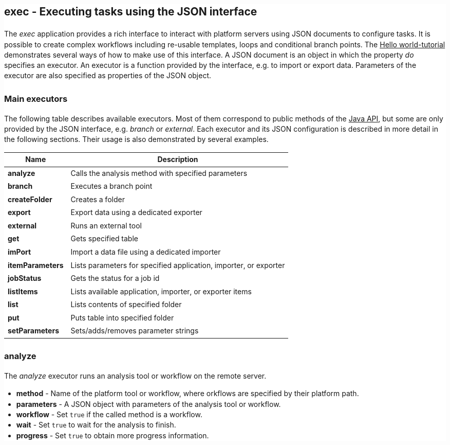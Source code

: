 ## exec - Executing tasks using the JSON interface

The _exec_ application provides a rich interface to interact with platform servers using JSON documents to configure tasks. It is possible to create complex workflows including re-usable templates, loops and conditional branch points. The [Hello world-tutorial](json_hello_world.md) demonstrates several ways of how to make use of this interface.
A JSON document is an object in which the property _do_ specifies an executor. An executor is a function provided by the interface, e.g. to import or export data. Parameters of the executor are also specified as properties of the JSON object.

### Main executors

The following table describes available executors. Most of them correspond to public methods of the [Java API](java_api.md), but some are only provided by the JSON interface, e.g. _branch_ or _external_. Each executor and its JSON configuration is described in more detail in the following sections. Their usage is also demonstrated by several examples.

| Name                                         | Description                                           |
|----------------------------------------------|-------------------------------------------------------|
| **analyze**                                  | Calls the analysis method with specified parameters   |
| **branch**                                   | Executes a branch point                               |
| **createFolder**                             | Creates a folder                                      |
| **export**                                   | Export data using a dedicated exporter                |
| **external**                                 | Runs an external tool                                 |
| **get**                                      | Gets specified table                                  |
| **imPort**                                   | Import a data file using a dedicated importer         |
| **itemParameters**                           | Lists parameters for specified application, importer, or exporter |
| **jobStatus**                                | Gets the status for a job id                          |
| **listItems**                                | Lists available application, importer, or exporter items |
| **list**                                     | Lists contents of specified folder                    |
| **put**                                      | Puts table into specified folder                      |
| **setParameters**                            | Sets/adds/removes parameter strings                   |

### analyze

The _analyze_ executor runs an analysis tool or workflow on the remote server.

- **method** - Name of the platform tool or workflow, where orkflows are specified by their platform path.
- **parameters** - A JSON object with parameters of the analysis tool or workflow.
- **workflow** - Set `true` if the called method is a workflow.
- **wait** - Set `true` to wait for the analysis to finish.
- **progress**  - Set `true` to obtain more progress information.
